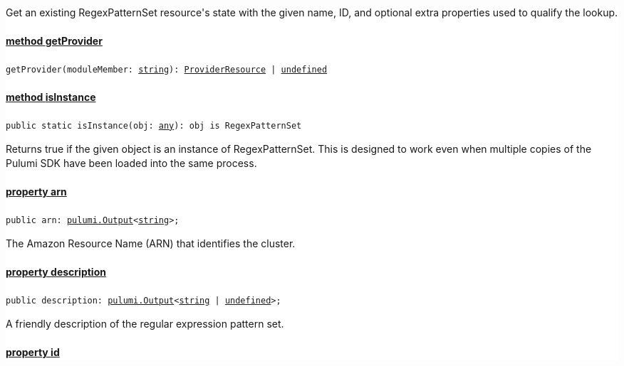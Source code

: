 
Get an existing RegexPatternSet resource's state with the given name, ID, and optional extra
properties used to qualify the lookup.

<h4 class="pdoc-member-header" id="RegexPatternSet-getProvider">
<a class="pdoc-child-name" href="https://github.com/pulumi/pulumi-aws/blob/f41f492a44c487667f616da57823709362559b0c/sdk/nodejs/wafv2/regexPatternSet.ts#L36">method <b>getProvider</b></a>
</h4>


<pre class="highlight"><code><span class='kd'></span>getProvider(moduleMember: <span class='kd'><a href='https://developer.mozilla.org/en-US/docs/Web/JavaScript/Reference/Global_Objects/String'>string</a></span>): <a href='/docs/reference/pkg/nodejs/pulumi/pulumi/#ProviderResource'>ProviderResource</a> | <span class='kd'><a href='https://developer.mozilla.org/en-US/docs/Web/JavaScript/Reference/Global_Objects/undefined'>undefined</a></span></code></pre>

<h4 class="pdoc-member-header" id="RegexPatternSet-isInstance">
<a class="pdoc-child-name" href="https://github.com/pulumi/pulumi-aws/blob/f41f492a44c487667f616da57823709362559b0c/sdk/nodejs/wafv2/regexPatternSet.ts#L57">method <b>isInstance</b></a>
</h4>


<pre class="highlight"><code><span class='kd'>public static </span>isInstance(obj: <span class='kd'><a href='https://www.typescriptlang.org/docs/handbook/basic-types.html#any'>any</a></span>): obj is RegexPatternSet</code></pre>


Returns true if the given object is an instance of RegexPatternSet.  This is designed to work even
when multiple copies of the Pulumi SDK have been loaded into the same process.

<h4 class="pdoc-member-header" id="RegexPatternSet-arn">
<a class="pdoc-child-name" href="https://github.com/pulumi/pulumi-aws/blob/f41f492a44c487667f616da57823709362559b0c/sdk/nodejs/wafv2/regexPatternSet.ts#L67">property <b>arn</b></a>
</h4>

<pre class="highlight"><code><span class='kd'>public </span>arn: <a href='/docs/reference/pkg/nodejs/pulumi/pulumi/#Output'>pulumi.Output</a>&lt;<span class='kd'><a href='https://developer.mozilla.org/en-US/docs/Web/JavaScript/Reference/Global_Objects/String'>string</a></span>&gt;;</code></pre>

The Amazon Resource Name (ARN) that identifies the cluster.

<h4 class="pdoc-member-header" id="RegexPatternSet-description">
<a class="pdoc-child-name" href="https://github.com/pulumi/pulumi-aws/blob/f41f492a44c487667f616da57823709362559b0c/sdk/nodejs/wafv2/regexPatternSet.ts#L71">property <b>description</b></a>
</h4>

<pre class="highlight"><code><span class='kd'>public </span>description: <a href='/docs/reference/pkg/nodejs/pulumi/pulumi/#Output'>pulumi.Output</a>&lt;<span class='kd'><a href='https://developer.mozilla.org/en-US/docs/Web/JavaScript/Reference/Global_Objects/String'>string</a></span> | <span class='kd'><a href='https://developer.mozilla.org/en-US/docs/Web/JavaScript/Reference/Global_Objects/undefined'>undefined</a></span>&gt;;</code></pre>

A friendly description of the regular expression pattern set.

<h4 class="pdoc-member-header" id="RegexPatternSet-id">
<a class="pdoc-child-name" href="https://github.com/pulumi/pulumi-aws/blob/f41f492a44c487667f616da57823709362559b0c/sdk/nodejs/wafv2/regexPatternSet.ts#L36">property <b>id</b></a>
</h4>
